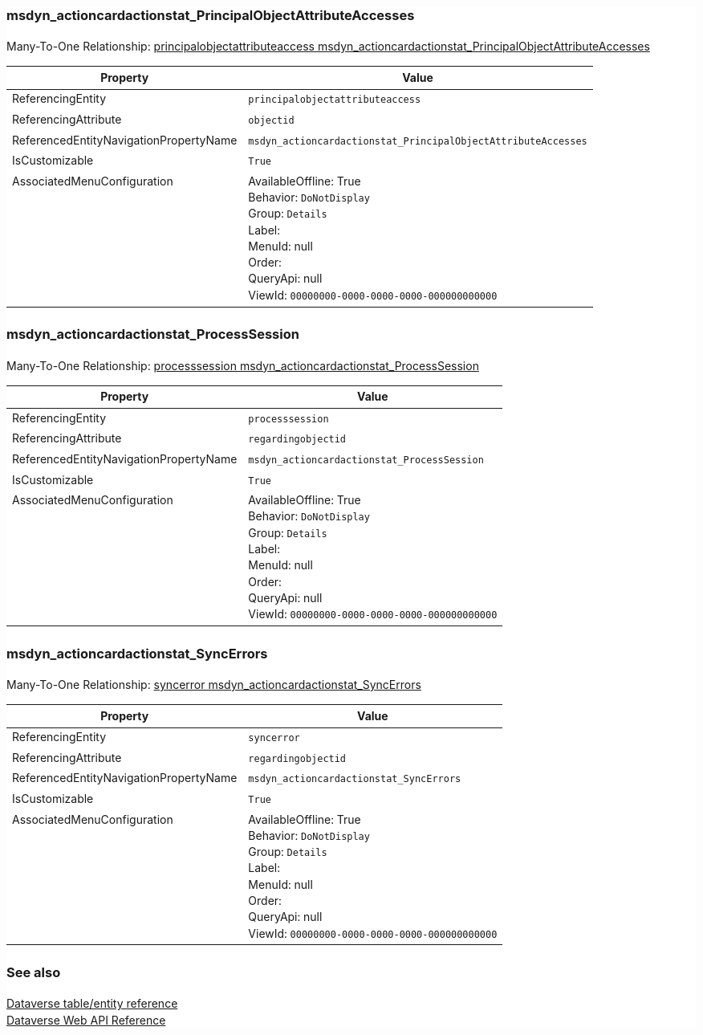 ### <a name="BKMK_msdyn_actioncardactionstat_PrincipalObjectAttributeAccesses"></a> msdyn_actioncardactionstat_PrincipalObjectAttributeAccesses

Many-To-One Relationship: [principalobjectattributeaccess msdyn_actioncardactionstat_PrincipalObjectAttributeAccesses](principalobjectattributeaccess.md#BKMK_msdyn_actioncardactionstat_PrincipalObjectAttributeAccesses)

|Property|Value|
|---|---|
|ReferencingEntity|`principalobjectattributeaccess`|
|ReferencingAttribute|`objectid`|
|ReferencedEntityNavigationPropertyName|`msdyn_actioncardactionstat_PrincipalObjectAttributeAccesses`|
|IsCustomizable|`True`|
|AssociatedMenuConfiguration|AvailableOffline: True<br />Behavior: `DoNotDisplay`<br />Group: `Details`<br />Label: <br />MenuId: null<br />Order: <br />QueryApi: null<br />ViewId: `00000000-0000-0000-0000-000000000000`|

### <a name="BKMK_msdyn_actioncardactionstat_ProcessSession"></a> msdyn_actioncardactionstat_ProcessSession

Many-To-One Relationship: [processsession msdyn_actioncardactionstat_ProcessSession](processsession.md#BKMK_msdyn_actioncardactionstat_ProcessSession)

|Property|Value|
|---|---|
|ReferencingEntity|`processsession`|
|ReferencingAttribute|`regardingobjectid`|
|ReferencedEntityNavigationPropertyName|`msdyn_actioncardactionstat_ProcessSession`|
|IsCustomizable|`True`|
|AssociatedMenuConfiguration|AvailableOffline: True<br />Behavior: `DoNotDisplay`<br />Group: `Details`<br />Label: <br />MenuId: null<br />Order: <br />QueryApi: null<br />ViewId: `00000000-0000-0000-0000-000000000000`|

### <a name="BKMK_msdyn_actioncardactionstat_SyncErrors"></a> msdyn_actioncardactionstat_SyncErrors

Many-To-One Relationship: [syncerror msdyn_actioncardactionstat_SyncErrors](syncerror.md#BKMK_msdyn_actioncardactionstat_SyncErrors)

|Property|Value|
|---|---|
|ReferencingEntity|`syncerror`|
|ReferencingAttribute|`regardingobjectid`|
|ReferencedEntityNavigationPropertyName|`msdyn_actioncardactionstat_SyncErrors`|
|IsCustomizable|`True`|
|AssociatedMenuConfiguration|AvailableOffline: True<br />Behavior: `DoNotDisplay`<br />Group: `Details`<br />Label: <br />MenuId: null<br />Order: <br />QueryApi: null<br />ViewId: `00000000-0000-0000-0000-000000000000`|



### See also

[Dataverse table/entity reference](../about-entity-reference.md)  
[Dataverse Web API Reference](/power-apps/developer/data-platform/webapi/reference/about)   

